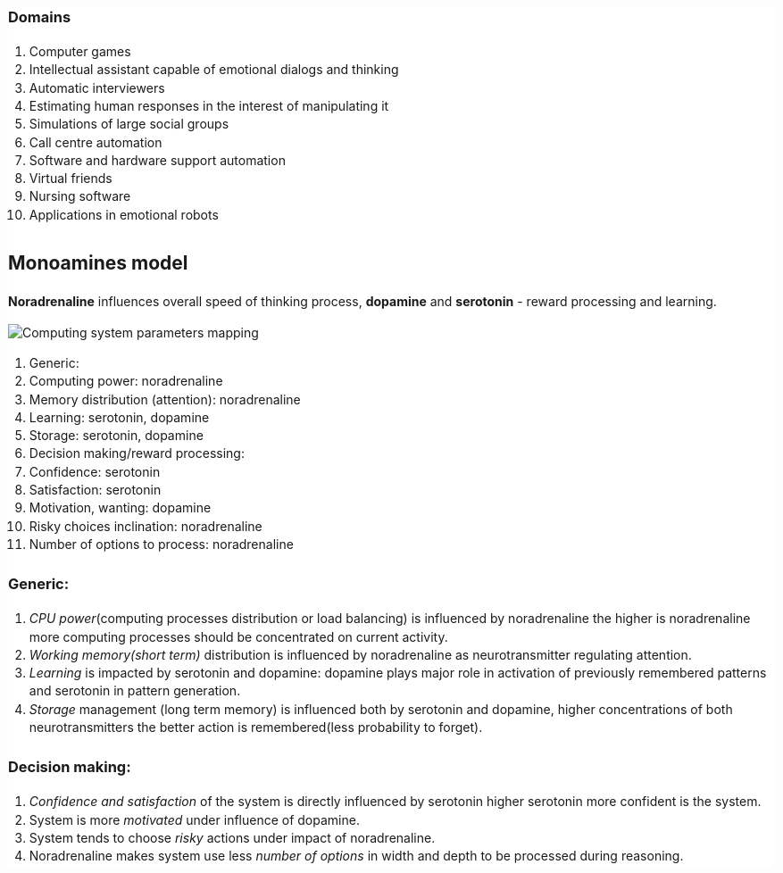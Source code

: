 ### Domains

1. Computer games
1. Intellectual assistant capable of emotional dialogs and thinking
1. Automatic interviewers
1. Estimating human responses in the interest of manipulating it
1. Simulations of large social groups
1. Call centre automation
1. Software and hardware support automation
1. Virtual friends
1. Nursing software
1. Applications in emotional robots

## Monoamines model

**Noradrenaline** influences overall speed of thinking process, **dopamine** and **serotonin** - reward processing and learning.

![Computing system parameters mapping](figure3_cube_of_parameters_front.png)

 1. Generic:
   2. Computing power: noradrenaline
   2. Memory distribution (attention): noradrenaline
   2. Learning: serotonin, dopamine
   2. Storage: serotonin, dopamine
 1. Decision making/reward processing:
   2. Confidence: serotonin
   2. Satisfaction: serotonin
   2. Motivation, wanting: dopamine
   2. Risky choices inclination: noradrenaline
   2. Number of options to process: noradrenaline

### Generic:

1. *CPU power*(computing processes distribution or load balancing) is influenced by noradrenaline the higher is noradrenaline more computing processes should be concentrated on current activity.
1. *Working memory(short term)* distribution is influenced by noradrenaline as neurotransmitter regulating attention.
1. *Learning* is impacted by serotonin and dopamine: dopamine plays major role in activation of previously remembered patterns and serotonin in pattern generation.
1. *Storage* management (long term memory) is influenced both by serotonin and dopamine, higher concentrations of both neurotransmitters the better action is remembered(less probability to forget).

### Decision making:

1. *Confidence and satisfaction* of the system is directly influenced by serotonin higher serotonin more confident is the system.
1. System is more *motivated* under influence of dopamine.
1. System tends to choose *risky* actions under impact of noradrenaline.
1. Noradrenaline makes system use less *number of options* in width and depth to be processed during reasoning.

